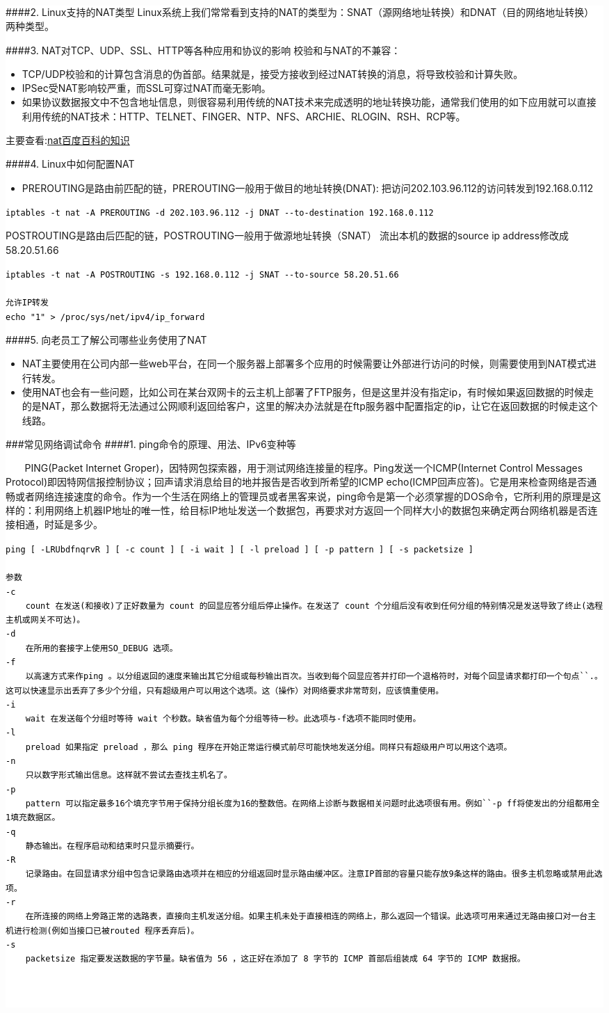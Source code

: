 ####2. Linux支持的NAT类型
Linux系统上我们常常看到支持的NAT的类型为：SNAT（源网络地址转换）和DNAT（目的网络地址转换）两种类型。

####3. NAT对TCP、UDP、SSL、HTTP等各种应用和协议的影响
校验和与NAT的不兼容：

- TCP/UDP校验和的计算包含消息的伪首部。结果就是，接受方接收到经过NAT转换的消息，将导致校验和计算失败。
- IPSec受NAT影响较严重，而SSL可穿过NAT而毫无影响。
- 如果协议数据报文中不包含地址信息，则很容易利用传统的NAT技术来完成透明的地址转换功能，通常我们使用的如下应用就可以直接利用传统的NAT技术：HTTP、TELNET、FINGER、NTP、NFS、ARCHIE、RLOGIN、RSH、RCP等。
<p>主要查看:<a href="http://baike.baidu.com/link?url=pffIzIHSFurO-YwW4iq1CgDffW1zV5e9DOLhYSOV5Q6pPTZL88y7tjbaFhKbMie4TGJZ2ZOf2OSo3eABaH7B0_" title="Title">nat百度百科的知识</a></p>

####4. Linux中如何配置NAT
- PREROUTING是路由前匹配的链，PREROUTING一般用于做目的地址转换(DNAT):
把访问202.103.96.112的访问转发到192.168.0.112

<pre><code style="color: #000000;">iptables -t nat -A PREROUTING -d 202.103.96.112 -j DNAT --to-destination 192.168.0.112
</pre></code>
POSTROUTING是路由后匹配的链，POSTROUTING一般用于做源地址转换（SNAT）
流出本机的数据的source ip address修改成58.20.51.66
<pre><code style="color: #000000;">iptables -t nat -A POSTROUTING -s 192.168.0.112 -j SNAT --to-source 58.20.51.66

允许IP转发
echo "1" > /proc/sys/net/ipv4/ip_forward
</pre></code>
####5. 向老员工了解公司哪些业务使用了NAT
- NAT主要使用在公司内部一些web平台，在同一个服务器上部署多个应用的时候需要让外部进行访问的时候，则需要使用到NAT模式进行转发。
- 使用NAT也会有一些问题，比如公司在某台双网卡的云主机上部署了FTP服务，但是这里并没有指定ip，有时候如果返回数据的时候走的是NAT，那么数据将无法通过公网顺利返回给客户，这里的解决办法就是在ftp服务器中配置指定的ip，让它在返回数据的时候走这个线路。

###常见网络调试命令
####1. ping命令的原理、用法、IPv6变种等
<p>&nbsp;&nbsp;&nbsp;&nbsp;&nbsp;&nbsp;&nbsp;PING(Packet Internet Groper)，因特网包探索器，用于测试网络连接量的程序。Ping发送一个ICMP(Internet Control Messages Protocol)即因特网信报控制协议；回声请求消息给目的地并报告是否收到所希望的ICMP echo(ICMP回声应答)。它是用来检查网络是否通畅或者网络连接速度的命令。作为一个生活在网络上的管理员或者黑客来说，ping命令是第一个必须掌握的DOS命令，它所利用的原理是这样的：利用网络上机器IP地址的唯一性，给目标IP地址发送一个数据包，再要求对方返回一个同样大小的数据包来确定两台网络机器是否连接相通，时延是多少。</p>

<pre><code style="color: #000000;">ping [ -LRUbdfnqrvR ] [ -c count ] [ -i wait ] [ -l preload ] [ -p pattern ] [ -s packetsize ]

参数
-c
    count 在发送(和接收)了正好数量为 count 的回显应答分组后停止操作。在发送了 count 个分组后没有收到任何分组的特别情况是发送导致了终止(选程主机或网关不可达)。
-d      
    在所用的套接字上使用SO_DEBUG 选项。
-f      
    以高速方式来作ping 。以分组返回的速度来输出其它分组或每秒输出百次。当收到每个回显应答并打印一个退格符时，对每个回显请求都打印一个句点``.。这可以快速显示出丢弃了多少个分组，只有超级用户可以用这个选项。这（操作）对网络要求非常苛刻，应该慎重使用。
-i
    wait 在发送每个分组时等待 wait 个秒数。缺省值为每个分组等待一秒。此选项与-f选项不能同时使用。
-l
    preload 如果指定 preload ，那么 ping 程序在开始正常运行模式前尽可能快地发送分组。同样只有超级用户可以用这个选项。
-n      
    只以数字形式输出信息。这样就不尝试去查找主机名了。
-p
    pattern 可以指定最多16个填充字节用于保持分组长度为16的整数倍。在网络上诊断与数据相关问题时此选项很有用。例如``-p ff将使发出的分组都用全1填充数据区。
-q      
    静态输出。在程序启动和结束时只显示摘要行。
-R      
    记录路由。在回显请求分组中包含记录路由选项并在相应的分组返回时显示路由缓冲区。注意IP首部的容量只能存放9条这样的路由。很多主机忽略或禁用此选项。
-r      
    在所连接的网络上旁路正常的选路表，直接向主机发送分组。如果主机未处于直接相连的网络上，那么返回一个错误。此选项可用来通过无路由接口对一台主机进行检测(例如当接口已被routed 程序丢弃后)。
-s
    packetsize 指定要发送数据的字节量。缺省值为 56 ，这正好在添加了 8 字节的 ICMP 首部后组装成 64 字节的 ICMP 数据报。
